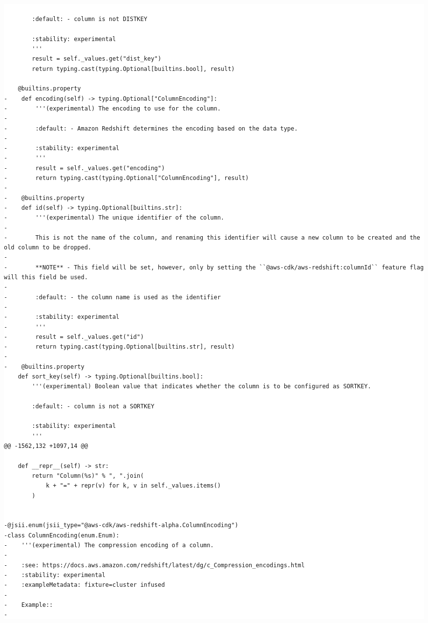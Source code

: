  ```
 
         :default: - column is not DISTKEY
 
         :stability: experimental
         '''
         result = self._values.get("dist_key")
         return typing.cast(typing.Optional[builtins.bool], result)
 
     @builtins.property
-    def encoding(self) -> typing.Optional["ColumnEncoding"]:
-        '''(experimental) The encoding to use for the column.
-
-        :default: - Amazon Redshift determines the encoding based on the data type.
-
-        :stability: experimental
-        '''
-        result = self._values.get("encoding")
-        return typing.cast(typing.Optional["ColumnEncoding"], result)
-
-    @builtins.property
-    def id(self) -> typing.Optional[builtins.str]:
-        '''(experimental) The unique identifier of the column.
-
-        This is not the name of the column, and renaming this identifier will cause a new column to be created and the old column to be dropped.
-
-        **NOTE** - This field will be set, however, only by setting the ``@aws-cdk/aws-redshift:columnId`` feature flag will this field be used.
-
-        :default: - the column name is used as the identifier
-
-        :stability: experimental
-        '''
-        result = self._values.get("id")
-        return typing.cast(typing.Optional[builtins.str], result)
-
-    @builtins.property
     def sort_key(self) -> typing.Optional[builtins.bool]:
         '''(experimental) Boolean value that indicates whether the column is to be configured as SORTKEY.
 
         :default: - column is not a SORTKEY
 
         :stability: experimental
         '''
@@ -1562,132 +1097,14 @@
 
     def __repr__(self) -> str:
         return "Column(%s)" % ", ".join(
             k + "=" + repr(v) for k, v in self._values.items()
         )
 
 
-@jsii.enum(jsii_type="@aws-cdk/aws-redshift-alpha.ColumnEncoding")
-class ColumnEncoding(enum.Enum):
-    '''(experimental) The compression encoding of a column.
-
-    :see: https://docs.aws.amazon.com/redshift/latest/dg/c_Compression_encodings.html
-    :stability: experimental
-    :exampleMetadata: fixture=cluster infused
-
-    Example::
-
 ```